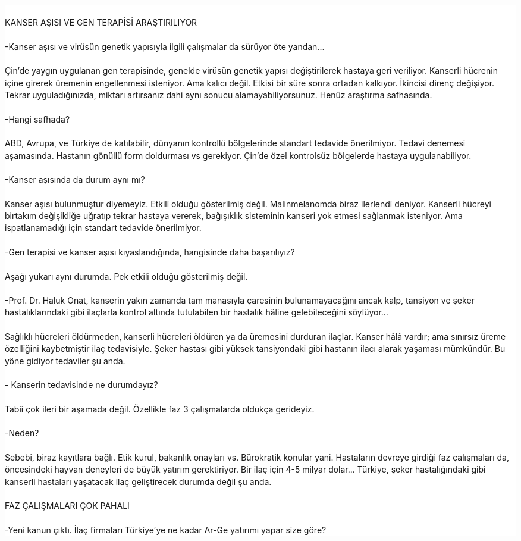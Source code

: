  <br/>
 KANSER AŞISI VE GEN TERAPİSİ ARAŞTIRILIYOR
 <br/>
 <br/>
 -Kanser aşısı ve virüsün genetik yapısıyla ilgili çalışmalar da sürüyor öte yandan...
 <br/>
 <br/>
 Çin’de yaygın uygulanan gen terapisinde, genelde virüsün genetik yapısı değiştirilerek hastaya geri veriliyor. Kanserli hücrenin içine girerek üremenin engellenmesi isteniyor. Ama kalıcı değil. Etkisi bir süre sonra ortadan kalkıyor. İkincisi direnç değişiyor. Tekrar uyguladığınızda, miktarı artırsanız dahi aynı sonucu alamayabiliyorsunuz. Henüz araştırma safhasında.
 <br/>
 <br/>
 -Hangi safhada?
 <br/>
 <br/>
 ABD, Avrupa, ve Türkiye de katılabilir, dünyanın kontrollü bölgelerinde standart tedavide önerilmiyor. Tedavi denemesi aşamasında. Hastanın gönüllü form doldurması vs gerekiyor. Çin’de özel kontrolsüz bölgelerde hastaya uygulanabiliyor.
 <br/>
 <br/>
 -Kanser aşısında da durum aynı mı?
 <br/>
 <br/>
 Kanser aşısı bulunmuştur diyemeyiz. Etkili olduğu gösterilmiş değil. Malinmelanomda biraz ilerlendi deniyor. Kanserli hücreyi birtakım değişikliğe uğratıp tekrar hastaya vererek, bağışıklık sisteminin kanseri yok etmesi sağlanmak isteniyor. Ama ispatlanamadığı için standart tedavide önerilmiyor.
 <br/>
 <br/>
 -Gen terapisi ve kanser aşısı kıyaslandığında, hangisinde daha başarılıyız?
 <br/>
 <br/>
 Aşağı yukarı aynı durumda. Pek etkili olduğu gösterilmiş değil.
 <br/>
 <br/>
 -Prof. Dr. Haluk Onat, kanserin yakın zamanda tam manasıyla çaresinin bulunamayacağını ancak kalp, tansiyon ve şeker hastalıklarındaki gibi ilaçlarla kontrol altında tutulabilen bir hastalık hâline gelebileceğini söylüyor…
 <br/>
 <br/>
 Sağlıklı hücreleri öldürmeden, kanserli hücreleri öldüren ya da üremesini durduran ilaçlar. Kanser hâlâ vardır; ama sınırsız üreme özelliğini kaybetmiştir ilaç tedavisiyle. Şeker hastası gibi yüksek tansiyondaki gibi hastanın ilacı alarak yaşaması mümkündür. Bu yöne gidiyor tedaviler şu anda.
 <br/>
 <br/>
 - Kanserin tedavisinde ne durumdayız?
 <br/>
 <br/>
 Tabii çok ileri bir aşamada değil. Özellikle faz 3 çalışmalarda oldukça gerideyiz.
 <br/>
 <br/>
 -Neden?
 <br/>
 <br/>
 Sebebi, biraz kayıtlara bağlı. Etik kurul, bakanlık onayları vs. Bürokratik konular yani. Hastaların devreye girdiği faz çalışmaları da, öncesindeki hayvan deneyleri de büyük yatırım gerektiriyor. Bir ilaç için 4-5 milyar dolar... Türkiye, şeker hastalığındaki gibi kanserli hastaları yaşatacak ilaç geliştirecek durumda değil şu anda.
 <br/>
 <br/>
 FAZ ÇALIŞMALARI ÇOK PAHALI
 <br/>
 <br/>
 -Yeni kanun çıktı. İlaç firmaları Türkiye’ye ne kadar Ar-Ge yatırımı yapar size göre?